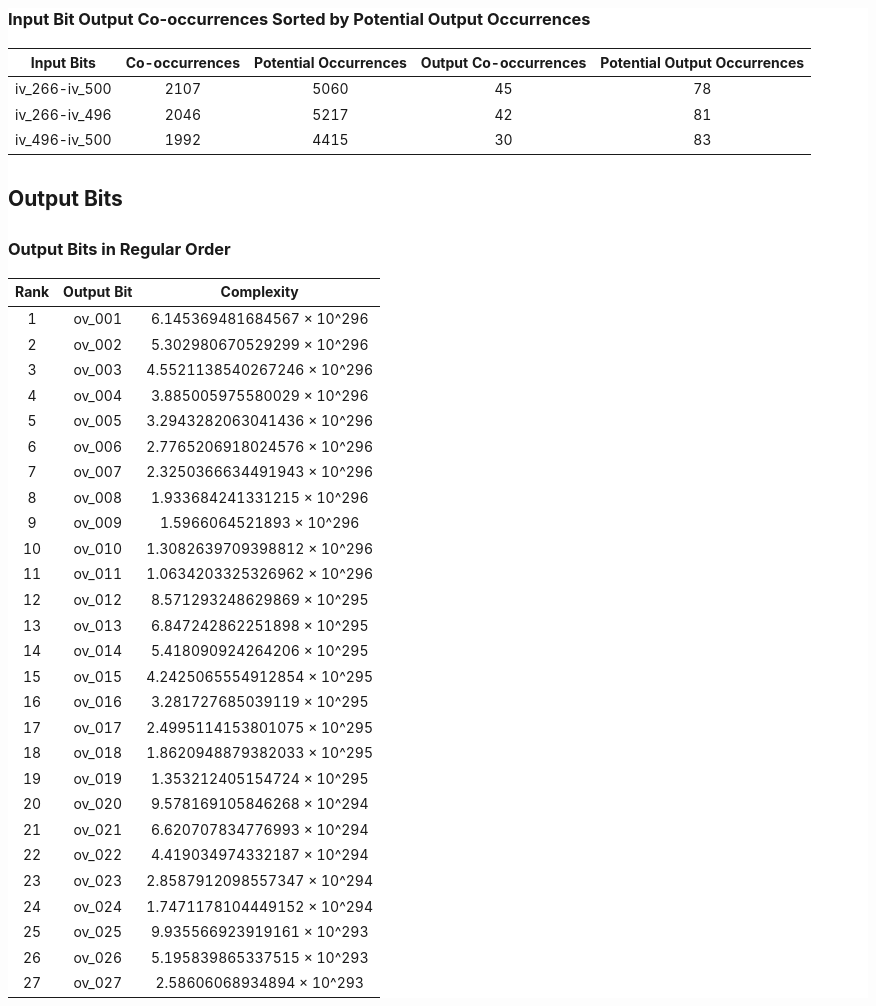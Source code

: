 ### Input Bit Output Co-occurrences Sorted by Potential Output Occurrences

| Input Bits | Co-occurrences | Potential Occurrences | Output Co-occurrences | Potential Output Occurrences |
|:----------:|:--------------:|:---------------------:|:---------------------:|:----------------------------:|
| iv_266-iv_500 | 2107 | 5060 | 45 | 78 |
| iv_266-iv_496 | 2046 | 5217 | 42 | 81 |
| iv_496-iv_500 | 1992 | 4415 | 30 | 83 |

## Output Bits

### Output Bits in Regular Order

| Rank | Output Bit | Complexity |
|:----:|:----------:|:----------:|
| 1 | ov_001 | 6.145369481684567 × 10^296 |
| 2 | ov_002 | 5.302980670529299 × 10^296 |
| 3 | ov_003 | 4.5521138540267246 × 10^296 |
| 4 | ov_004 | 3.885005975580029 × 10^296 |
| 5 | ov_005 | 3.2943282063041436 × 10^296 |
| 6 | ov_006 | 2.7765206918024576 × 10^296 |
| 7 | ov_007 | 2.3250366634491943 × 10^296 |
| 8 | ov_008 | 1.933684241331215 × 10^296 |
| 9 | ov_009 | 1.5966064521893 × 10^296 |
| 10 | ov_010 | 1.3082639709398812 × 10^296 |
| 11 | ov_011 | 1.0634203325326962 × 10^296 |
| 12 | ov_012 | 8.571293248629869 × 10^295 |
| 13 | ov_013 | 6.847242862251898 × 10^295 |
| 14 | ov_014 | 5.418090924264206 × 10^295 |
| 15 | ov_015 | 4.2425065554912854 × 10^295 |
| 16 | ov_016 | 3.281727685039119 × 10^295 |
| 17 | ov_017 | 2.4995114153801075 × 10^295 |
| 18 | ov_018 | 1.8620948879382033 × 10^295 |
| 19 | ov_019 | 1.353212405154724 × 10^295 |
| 20 | ov_020 | 9.578169105846268 × 10^294 |
| 21 | ov_021 | 6.620707834776993 × 10^294 |
| 22 | ov_022 | 4.419034974332187 × 10^294 |
| 23 | ov_023 | 2.8587912098557347 × 10^294 |
| 24 | ov_024 | 1.7471178104449152 × 10^294 |
| 25 | ov_025 | 9.935566923919161 × 10^293 |
| 26 | ov_026 | 5.195839865337515 × 10^293 |
| 27 | ov_027 | 2.58606068934894 × 10^293 |